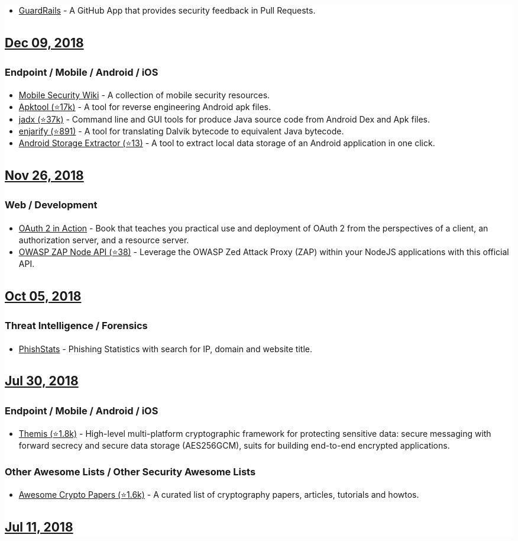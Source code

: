 *   [GuardRails](https://github.com/apps/guardrails) - A GitHub App that provides security feedback in Pull Requests.

## [Dec 09, 2018](/content/2018/12/09/README.md)

### Endpoint / Mobile / Android / iOS

*   [Mobile Security Wiki](https://mobilesecuritywiki.com/) - A collection of mobile security resources.
*   [Apktool (⭐17k)](https://github.com/iBotPeaches/Apktool) - A tool for reverse engineering Android apk files.
*   [jadx (⭐37k)](https://github.com/skylot/jadx) - Command line and GUI tools for produce Java source code from Android Dex and Apk files.
*   [enjarify (⭐891)](https://github.com/Storyyeller/enjarify) - A tool for translating Dalvik bytecode to equivalent Java bytecode.
*   [Android Storage Extractor (⭐13)](https://github.com/51j0/Android-Storage-Extractor) - A tool to extract local data storage of an Android application in one click.

## [Nov 26, 2018](/content/2018/11/26/README.md)

### Web / Development

*   [OAuth 2 in Action](https://www.manning.com/books/oauth-2-in-action) - Book that teaches you practical use and deployment of OAuth 2 from the perspectives of a client, an authorization server, and a resource server.
*   [OWASP ZAP Node API (⭐38)](https://github.com/zaproxy/zap-api-nodejs) - Leverage the OWASP Zed Attack Proxy (ZAP) within your NodeJS applications with this official API.

## [Oct 05, 2018](/content/2018/10/05/README.md)

### Threat Intelligence / Forensics

*   [PhishStats](https://phishstats.info/) - Phishing Statistics with search for IP, domain and website title.

## [Jul 30, 2018](/content/2018/07/30/README.md)

### Endpoint / Mobile / Android / iOS

*   [Themis (⭐1.8k)](https://github.com/cossacklabs/themis) - High-level multi-platform cryptographic framework for protecting sensitive data: secure messaging with forward secrecy and secure data storage (AES256GCM), suits for building end-to-end encrypted applications.

### Other Awesome Lists / Other Security Awesome Lists

*   [Awesome Crypto Papers (⭐1.6k)](https://github.com/pFarb/awesome-crypto-papers) - A curated list of cryptography papers, articles, tutorials and howtos.

## [Jul 11, 2018](/content/2018/07/11/README.md)
